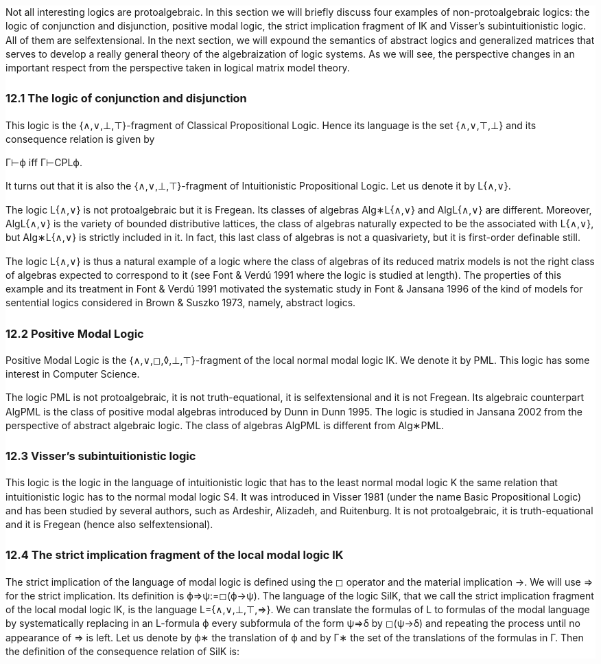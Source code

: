 Not all interesting logics are protoalgebraic. In this section we will briefly discuss four examples of non-protoalgebraic logics: the logic of conjunction and disjunction, positive modal logic, the strict implication fragment of lK and Visser’s subintuitionistic logic. All of them are selfextensional. In the next section, we will expound the semantics of abstract logics and generalized matrices that serves to develop a really general theory of the algebraization of logic systems. As we will see, the perspective changes in an important respect from the perspective taken in logical matrix model theory.

### 12.1 The logic of conjunction and disjunction

This logic is the {∧,∨,⊥,⊤}\-fragment of Classical Propositional Logic. Hence its language is the set {∧,∨,⊤,⊥} and its consequence relation is given by

Γ⊢ϕ iff Γ⊢CPLϕ.

It turns out that it is also the {∧,∨,⊥,⊤}\-fragment of Intuitionistic Propositional Logic. Let us denote it by L{∧,∨}.

The logic L{∧,∨} is not protoalgebraic but it is Fregean. Its classes of algebras Alg∗L{∧,∨} and AlgL{∧,∨} are different. Moreover, AlgL{∧,∨} is the variety of bounded distributive lattices, the class of algebras naturally expected to be the associated with L{∧,∨}, but Alg∗L{∧,∨} is strictly included in it. In fact, this last class of algebras is not a quasivariety, but it is first-order definable still.

The logic L{∧,∨} is thus a natural example of a logic where the class of algebras of its reduced matrix models is not the right class of algebras expected to correspond to it (see Font & Verdú 1991 where the logic is studied at length). The properties of this example and its treatment in Font & Verdú 1991 motivated the systematic study in Font & Jansana 1996 of the kind of models for sentential logics considered in Brown & Suszko 1973, namely, abstract logics.

### 12.2 Positive Modal Logic

Positive Modal Logic is the {∧,∨,◻,◊,⊥,⊤}\-fragment of the local normal modal logic lK. We denote it by PML. This logic has some interest in Computer Science.

The logic PML is not protoalgebraic, it is not truth-equational, it is selfextensional and it is not Fregean. Its algebraic counterpart AlgPML is the class of positive modal algebras introduced by Dunn in Dunn 1995. The logic is studied in Jansana 2002 from the perspective of abstract algebraic logic. The class of algebras AlgPML is different from Alg∗PML.

### 12.3 Visser’s subintuitionistic logic

This logic is the logic in the language of intuitionistic logic that has to the least normal modal logic K the same relation that intuitionistic logic has to the normal modal logic S4. It was introduced in Visser 1981 (under the name Basic Propositional Logic) and has been studied by several authors, such as Ardeshir, Alizadeh, and Ruitenburg. It is not protoalgebraic, it is truth-equational and it is Fregean (hence also selfextensional).

### 12.4 The strict implication fragment of the local modal logic **lK**

The strict implication of the language of modal logic is defined using the ◻ operator and the material implication →. We will use ⇒ for the strict implication. Its definition is ϕ⇒ψ:=◻(ϕ→ψ). The language of the logic SilK, that we call the strict implication fragment of the local modal logic lK, is the language L\={∧,∨,⊥,⊤,⇒}. We can translate the formulas of L to formulas of the modal language by systematically replacing in an L\-formula ϕ every subformula of the form ψ⇒δ by ◻(ψ→δ) and repeating the process until no appearance of ⇒ is left. Let us denote by ϕ∗ the translation of ϕ and by Γ∗ the set of the translations of the formulas in Γ. Then the definition of the consequence relation of SilK is:
